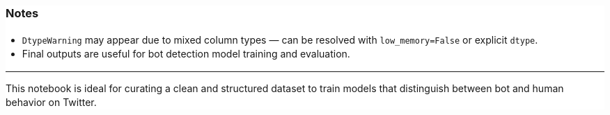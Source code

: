 
### Notes

- `DtypeWarning` may appear due to mixed column types — can be resolved with `low_memory=False` or explicit `dtype`.
- Final outputs are useful for bot detection model training and evaluation.

---

This notebook is ideal for curating a clean and structured dataset to train models that distinguish between bot and human behavior on Twitter.
